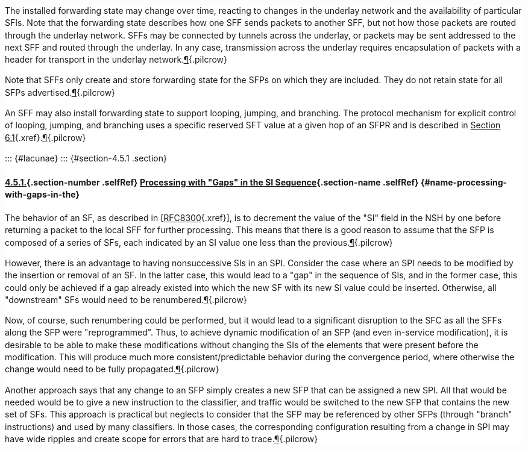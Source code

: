 The installed forwarding state may change over time, reacting to changes
in the underlay network and the availability of particular SFIs. Note
that the forwarding state describes how one SFF sends packets to another
SFF, but not how those packets are routed through the underlay network.
SFFs may be connected by tunnels across the underlay, or packets may be
sent addressed to the next SFF and routed through the underlay. In any
case, transmission across the underlay requires encapsulation of packets
with a header for transport in the underlay
network.[¶](#section-4.5-5){.pilcrow}

Note that SFFs only create and store forwarding state for the SFPs on
which they are included. They do not retain state for all SFPs
advertised.[¶](#section-4.5-6){.pilcrow}

An SFF may also install forwarding state to support looping, jumping,
and branching. The protocol mechanism for explicit control of looping,
jumping, and branching uses a specific reserved SFT value at a given hop
of an SFPR and is described in [Section
6.1](#changeseq){.xref}.[¶](#section-4.5-7){.pilcrow}

::: {#lacunae}
::: {#section-4.5.1 .section}
#### [4.5.1.](#section-4.5.1){.section-number .selfRef} [Processing with \"Gaps\" in the SI Sequence](#name-processing-with-gaps-in-the){.section-name .selfRef} {#name-processing-with-gaps-in-the}

The behavior of an SF, as described in \[[RFC8300](#RFC8300){.xref}\],
is to decrement the value of the \"SI\" field in the NSH by one before
returning a packet to the local SFF for further processing. This means
that there is a good reason to assume that the SFP is composed of a
series of SFs, each indicated by an SI value one less than the
previous.[¶](#section-4.5.1-1){.pilcrow}

However, there is an advantage to having nonsuccessive SIs in an SPI.
Consider the case where an SPI needs to be modified by the insertion or
removal of an SF. In the latter case, this would lead to a \"gap\" in
the sequence of SIs, and in the former case, this could only be achieved
if a gap already existed into which the new SF with its new SI value
could be inserted. Otherwise, all \"downstream\" SFs would need to be
renumbered.[¶](#section-4.5.1-2){.pilcrow}

Now, of course, such renumbering could be performed, but it would lead
to a significant disruption to the SFC as all the SFFs along the SFP
were \"reprogrammed\". Thus, to achieve dynamic modification of an SFP
(and even in-service modification), it is desirable to be able to make
these modifications without changing the SIs of the elements that were
present before the modification. This will produce much more
consistent/predictable behavior during the convergence period, where
otherwise the change would need to be fully
propagated.[¶](#section-4.5.1-3){.pilcrow}

Another approach says that any change to an SFP simply creates a new SFP
that can be assigned a new SPI. All that would be needed would be to
give a new instruction to the classifier, and traffic would be switched
to the new SFP that contains the new set of SFs. This approach is
practical but neglects to consider that the SFP may be referenced by
other SFPs (through \"branch\" instructions) and used by many
classifiers. In those cases, the corresponding configuration resulting
from a change in SPI may have wide ripples and create scope for errors
that are hard to trace.[¶](#section-4.5.1-4){.pilcrow}
